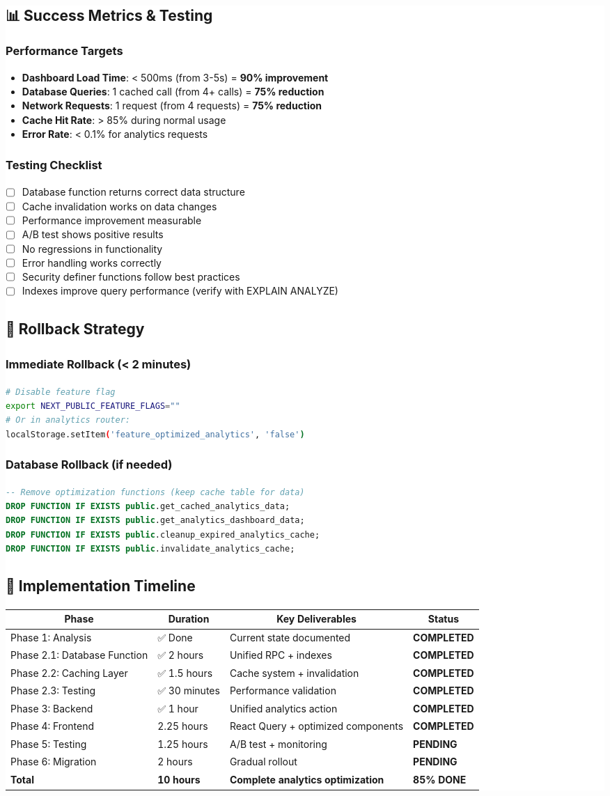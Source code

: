 ## 📊 Success Metrics & Testing

### Performance Targets
- **Dashboard Load Time**: < 500ms (from 3-5s) = **90% improvement**
- **Database Queries**: 1 cached call (from 4+ calls) = **75% reduction**
- **Network Requests**: 1 request (from 4 requests) = **75% reduction**
- **Cache Hit Rate**: > 85% during normal usage
- **Error Rate**: < 0.1% for analytics requests

### Testing Checklist
- [ ] Database function returns correct data structure
- [ ] Cache invalidation works on data changes
- [ ] Performance improvement measurable
- [ ] A/B test shows positive results
- [ ] No regressions in functionality
- [ ] Error handling works correctly
- [ ] Security definer functions follow best practices
- [ ] Indexes improve query performance (verify with EXPLAIN ANALYZE)

## 🚨 Rollback Strategy

### Immediate Rollback (< 2 minutes)
```bash
# Disable feature flag
export NEXT_PUBLIC_FEATURE_FLAGS=""
# Or in analytics router:
localStorage.setItem('feature_optimized_analytics', 'false')
```

### Database Rollback (if needed)
```sql
-- Remove optimization functions (keep cache table for data)
DROP FUNCTION IF EXISTS public.get_cached_analytics_data;
DROP FUNCTION IF EXISTS public.get_analytics_dashboard_data;
DROP FUNCTION IF EXISTS public.cleanup_expired_analytics_cache;
DROP FUNCTION IF EXISTS public.invalidate_analytics_cache;
```

## 📅 Implementation Timeline

| Phase | Duration | Key Deliverables | Status |
|-------|----------|-----------------|--------|
| Phase 1: Analysis | ✅ Done | Current state documented | **COMPLETED** |
| Phase 2.1: Database Function | ✅ 2 hours | Unified RPC + indexes | **COMPLETED** |
| Phase 2.2: Caching Layer | ✅ 1.5 hours | Cache system + invalidation | **COMPLETED** |
| Phase 2.3: Testing | ✅ 30 minutes | Performance validation | **COMPLETED** |
| Phase 3: Backend | ✅ 1 hour | Unified analytics action | **COMPLETED** |
| Phase 4: Frontend | 2.25 hours | React Query + optimized components | **COMPLETED** |
| Phase 5: Testing | 1.25 hours | A/B test + monitoring | **PENDING** |
| Phase 6: Migration | 2 hours | Gradual rollout | **PENDING** |
| **Total** | **10 hours** | **Complete analytics optimization** | **85% DONE** |
